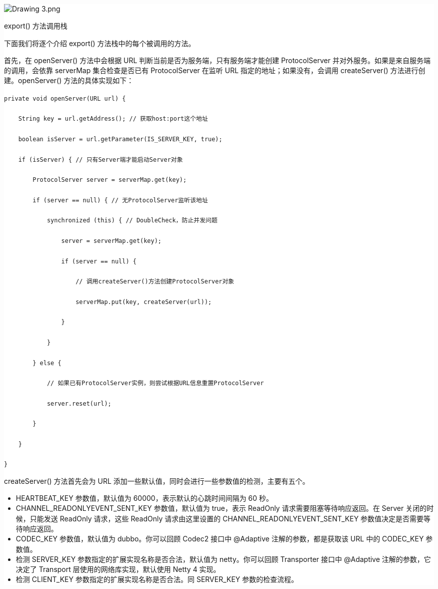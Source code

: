 ![Drawing 3.png](assets/CgqCHl-FTKGAJNO8AAElldtvsRM104.png)

export() 方法调用栈

下面我们将逐个介绍 export() 方法栈中的每个被调用的方法。

首先，在 openServer() 方法中会根据 URL 判断当前是否为服务端，只有服务端才能创建 ProtocolServer 并对外服务。如果是来自服务端的调用，会依靠 serverMap 集合检查是否已有 ProtocolServer 在监听 URL 指定的地址；如果没有，会调用 createServer() 方法进行创建。openServer() 方法的具体实现如下：

```
private void openServer(URL url) {

    String key = url.getAddress(); // 获取host:port这个地址

    boolean isServer = url.getParameter(IS_SERVER_KEY, true);

    if (isServer) { // 只有Server端才能启动Server对象

        ProtocolServer server = serverMap.get(key);

        if (server == null) { // 无ProtocolServer监听该地址

            synchronized (this) { // DoubleCheck，防止并发问题

                server = serverMap.get(key);

                if (server == null) {

                    // 调用createServer()方法创建ProtocolServer对象

                    serverMap.put(key, createServer(url));

                }

            }

        } else { 

            // 如果已有ProtocolServer实例，则尝试根据URL信息重置ProtocolServer

            server.reset(url);

        }

    }

}

```

createServer() 方法首先会为 URL 添加一些默认值，同时会进行一些参数值的检测，主要有五个。

* HEARTBEAT\_KEY 参数值，默认值为 60000，表示默认的心跳时间间隔为 60 秒。
* CHANNEL\_READONLYEVENT\_SENT\_KEY 参数值，默认值为 true，表示 ReadOnly 请求需要阻塞等待响应返回。在 Server 关闭的时候，只能发送 ReadOnly 请求，这些 ReadOnly 请求由这里设置的 CHANNEL\_READONLYEVENT\_SENT\_KEY 参数值决定是否需要等待响应返回。
* CODEC\_KEY 参数值，默认值为 dubbo。你可以回顾 Codec2 接口中 @Adaptive 注解的参数，都是获取该 URL 中的 CODEC\_KEY 参数值。
* 检测 SERVER\_KEY 参数指定的扩展实现名称是否合法，默认值为 netty。你可以回顾 Transporter 接口中 @Adaptive 注解的参数，它决定了 Transport 层使用的网络库实现，默认使用 Netty 4 实现。
* 检测 CLIENT\_KEY 参数指定的扩展实现名称是否合法。同 SERVER\_KEY 参数的检查流程。
